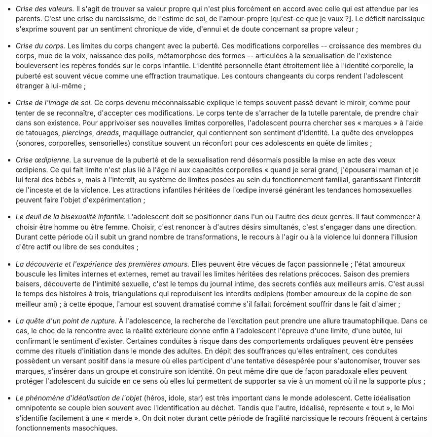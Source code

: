-   *Crise des valeurs.* Il s'agit de trouver sa valeur propre qui n'est plus forcément en accord avec celle qui est attendue par les parents. C'est une crise du narcissisme, de l'estime de soi, de l'amour-propre \[qu'est-ce que je vaux ?\]. Le déficit narcissique s'exprime souvent par un sentiment chronique de vide, d'ennui et de doute concernant sa propre valeur ;

-   *Crise du corps.* Les limites du corps changent avec la puberté. Ces modifications corporelles -- croissance des membres du corps, mue de la voix, naissance des poils, métamorphose des formes -- articulées à la sexualisation de l'existence bouleversent les repères fondés sur le corps infantile. L'identité personnelle étant étroitement liée à l'identité corporelle, la puberté est souvent vécue comme une effraction traumatique. Les contours changeants du corps rendent l'adolescent étranger à lui-même ;

-   *Crise de l'image de soi.* Ce corps devenu méconnaissable explique le temps souvent passé devant le miroir, comme pour tenter de se reconnaître, d'accepter ces modifications. Le corps tente de s'arracher de la tutelle parentale, de prendre chair dans son existence. Pour apprivoiser ses nouvelles limites corporelles, l'adolescent pourra chercher ses « marques » à l'aide de tatouages, *piercings*, *dreads*, maquillage outrancier, qui contiennent son sentiment d'identité. La quête des enveloppes (sonores, corporelles, sensorielles) constitue souvent un réconfort pour ces adolescents en quête de limites ;

-   *Crise œdipienne.* La survenue de la puberté et de la sexualisation rend désormais possible la mise en acte des vœux œdipiens. Ce qui fait limite n'est plus lié à l'âge ni aux capacités corporelles « quand je serai grand, j'épouserai maman et je lui ferai des bébés », mais à l'interdit, au système de limites posées au sein du fonctionnement familial, garantissant l'interdit de l'inceste et de la violence. Les attractions infantiles héritées de l'œdipe inversé générant les tendances homosexuelles peuvent faire l'objet d'expérimentation ;

-   *Le deuil de la bisexualité infantile.* L'adolescent doit se positionner dans l'un ou l'autre des deux genres. Il faut commencer à choisir être homme ou être femme. Choisir, c'est renoncer à d'autres désirs simultanés, c'est s'engager dans une direction. Durant cette période où il subit un grand nombre de transformations, le recours à l'agir ou à la violence lui donnera l'illusion d'être actif ou libre de ses conduites ;

-   *La découverte et l'expérience des premières amours.* Elles peuvent être vécues de façon passionnelle ; l'état amoureux bouscule les limites internes et externes, remet au travail les limites héritées des relations précoces. Saison des premiers baisers, découverte de l'intimité sexuelle, c'est le temps du journal intime, des secrets confiés aux meilleurs amis. C'est aussi le temps des histoires à trois, triangulations qui reproduisent les interdits œdipiens (tomber amoureux de la copine de son meilleur ami) ; à cette époque, l'amour est souvent dramatisé comme s'il fallait forcément souffrir dans le fait d'aimer ;

-   *La quête d'un point de rupture.* À l'adolescence, la recherche de l'excitation peut prendre une allure traumatophilique. Dans ce cas, le choc de la rencontre avec la réalité extérieure donne enfin à l'adolescent l'épreuve d'une limite, d'une butée, lui confirmant le sentiment d'exister. Certaines conduites à risque dans des comportements ordaliques peuvent être pensées comme des rituels d'initiation dans le monde des adultes. En dépit des souffrances qu'elles entraînent, ces conduites possèdent un versant positif dans la mesure où elles participent d'une tentative désespérée pour s'autonomiser, trouver ses marques, s'insérer dans un groupe et construire son identité. On peut même dire que de façon paradoxale elles peuvent protéger l'adolescent du suicide en ce sens où elles lui permettent de supporter sa vie à un moment où il ne la supporte plus ;

-   *Le phénomène d'idéalisation de l'objet* (héros, idole, star) est très important dans le monde adolescent. Cette idéalisation omnipotente se couple bien souvent avec l'identification au déchet. Tandis que l'autre, idéalisé, représente « tout », le Moi s'identifie facilement à une « merde ». On doit noter durant cette période de fragilité narcissique le recours fréquent à certains fonctionnements masochiques.
